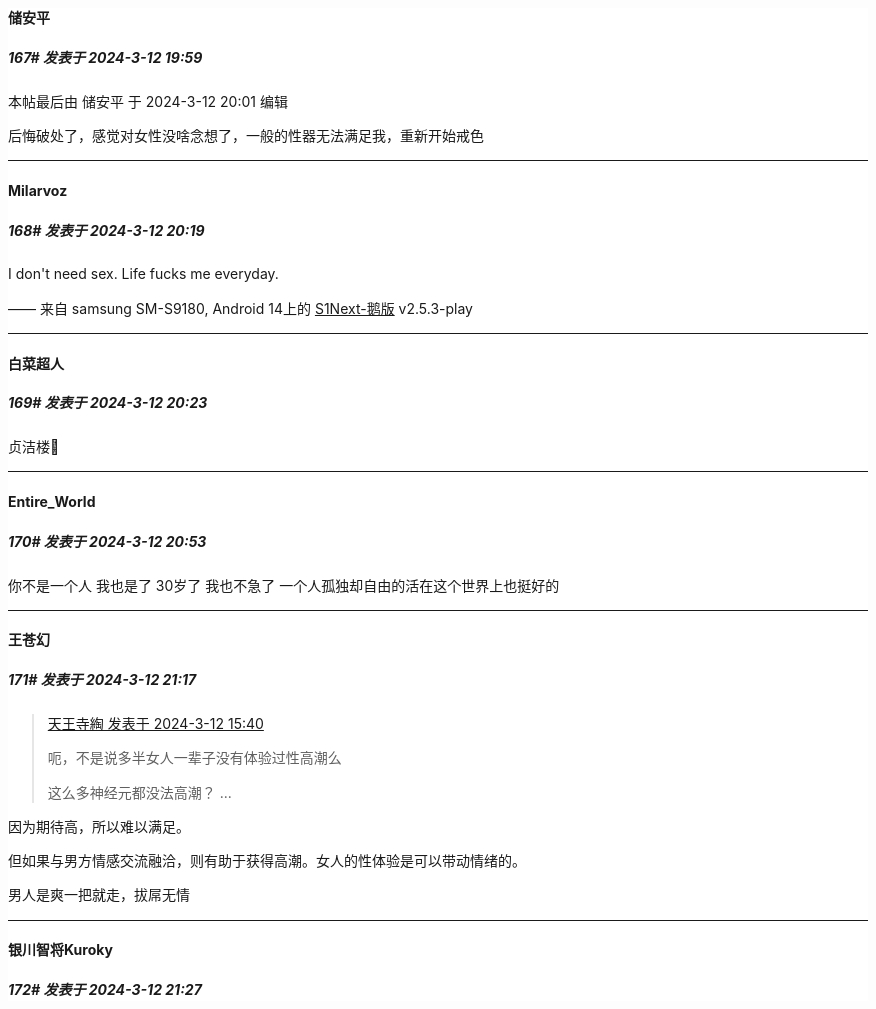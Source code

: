 ####  储安平  
##### 167#       发表于 2024-3-12 19:59

 本帖最后由 储安平 于 2024-3-12 20:01 编辑 

后悔破处了，感觉对女性没啥念想了，一般的性器无法满足我，重新开始戒色


*****

####  Milarvoz  
##### 168#       发表于 2024-3-12 20:19

I don't need sex.
Life fucks me everyday.

—— 来自 samsung SM-S9180, Android 14上的 [S1Next-鹅版](https://github.com/ykrank/S1-Next/releases) v2.5.3-play

*****

####  白菜超人  
##### 169#       发表于 2024-3-12 20:23

贞洁楼🙏


*****

####  Entire_World  
##### 170#       发表于 2024-3-12 20:53

你不是一个人 我也是了 30岁了 我也不急了 一个人孤独却自由的活在这个世界上也挺好的


*****

####  王苍幻  
##### 171#       发表于 2024-3-12 21:17

<blockquote><a href="httphttps://bbs.saraba1st.com/2b/forum.php?mod=redirect&amp;goto=findpost&amp;pid=64230269&amp;ptid=2125578" target="_blank">天王寺綯 发表于 2024-3-12 15:40</a>

呃，不是说多半女人一辈子没有体验过性高潮么

这么多神经元都没法高潮？ ...</blockquote>
因为期待高，所以难以满足。

但如果与男方情感交流融洽，则有助于获得高潮。女人的性体验是可以带动情绪的。

男人是爽一把就走，拔屌无情


*****

####  银川智将Kuroky  
##### 172#       发表于 2024-3-12 21:27
